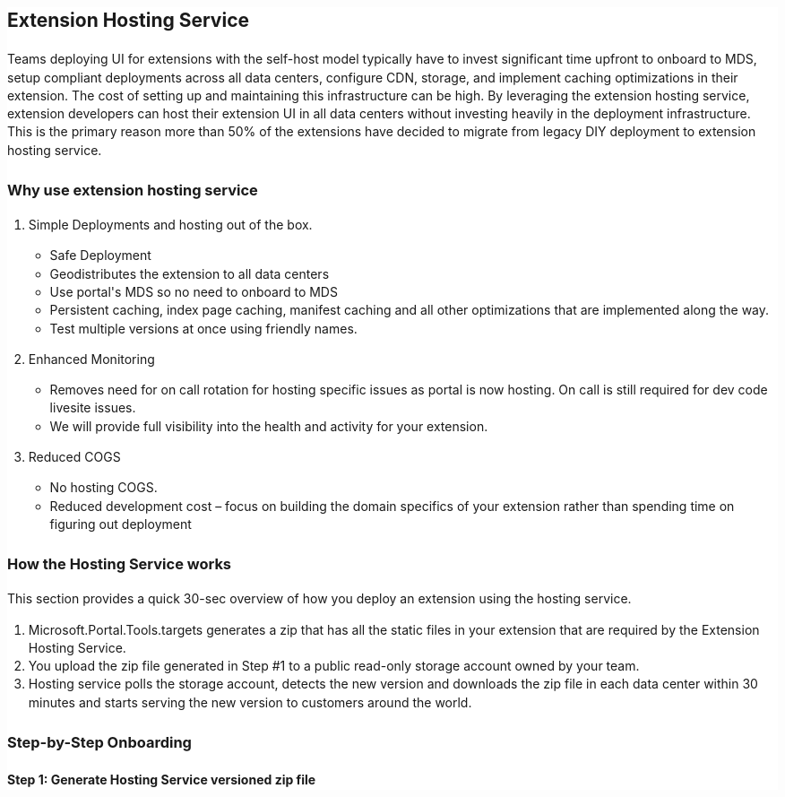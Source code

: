 <a name="extension-hosting-service"></a>
## Extension Hosting Service

Teams deploying UI for extensions with the self-host model typically have to invest significant time upfront to onboard to MDS, setup compliant deployments across all data centers, configure CDN, storage, and implement caching optimizations in their extension. The cost of setting up and maintaining this infrastructure can be high. By leveraging the extension hosting service, extension developers can host their extension UI in all data centers without investing heavily in the deployment infrastructure. This is the primary reason more than 50% of the extensions have decided to migrate from legacy DIY deployment to extension hosting service.

<a name="extension-hosting-service-why-use-extension-hosting-service"></a>
### Why use extension hosting service

1. Simple Deployments and hosting out of the box.
    - Safe Deployment
    - Geodistributes the extension to all data centers
    - Use portal's MDS so no need to onboard to MDS
    - Persistent caching, index page caching, manifest caching and all other optimizations that are implemented along the way.
    - Test multiple versions at once using friendly names.

1. Enhanced Monitoring
    - Removes need for on call rotation for hosting specific issues as portal is now hosting. On call is still required for dev code livesite issues.
    - We will provide full visibility into the health and activity for your extension.

1. Reduced COGS
    - No hosting COGS.
    - Reduced development cost – focus on building the domain specifics of your extension rather than spending time on figuring out deployment

<a name="extension-hosting-service-how-the-hosting-service-works"></a>
### How the Hosting Service works

This section provides a quick 30-sec overview of how you deploy an extension using the hosting service.

1. Microsoft.Portal.Tools.targets generates a zip that has all the static files in your extension that are required by the Extension Hosting Service.
1. You upload the zip file generated in Step #1 to a public read-only storage account owned by your team.
1. Hosting service polls the storage account, detects the new version and downloads the zip file in each data center within 30 minutes and starts serving the new version to customers around the world.

<a name="extension-hosting-service-step-by-step-onboarding"></a>
### Step-by-Step Onboarding

<a name="extension-hosting-service-step-by-step-onboarding-step-1-generate-hosting-service-versioned-zip-file"></a>
#### Step 1: Generate Hosting Service versioned zip file
